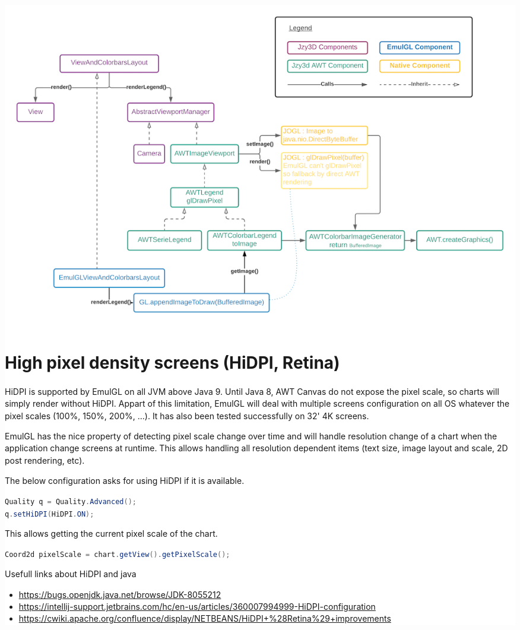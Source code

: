 <img src="../jzy3d-core-awt/src/main/java/org/jzy3d/plot3d/rendering/legends/colorbars/doc-files/colorbar-object-model.png"/>

# High pixel density screens (HiDPI, Retina)

HiDPI is supported by EmulGL on all JVM above Java 9. Until Java 8, AWT Canvas do not expose the pixel scale, so charts will simply render without HiDPI. Appart of this limitation, EmulGL will deal with multiple screens configuration on all OS whatever the pixel scales (100%, 150%, 200%, ...). It has also been tested successfully on 32' 4K screens.

EmulGL has the nice property of detecting pixel scale change over time and will handle resolution change of a chart when the application change screens at runtime. This allows handling all resolution dependent items (text size, image layout and scale, 2D post rendering, etc).

The below configuration asks for using HiDPI if it is available.

```java
Quality q = Quality.Advanced();
q.setHiDPI(HiDPI.ON);
```

This allows getting the current pixel scale of the chart.
```java
Coord2d pixelScale = chart.getView().getPixelScale();
```

Usefull links about HiDPI and java
* https://bugs.openjdk.java.net/browse/JDK-8055212
* https://intellij-support.jetbrains.com/hc/en-us/articles/360007994999-HiDPI-configuration
* https://cwiki.apache.org/confluence/display/NETBEANS/HiDPI+%28Retina%29+improvements
